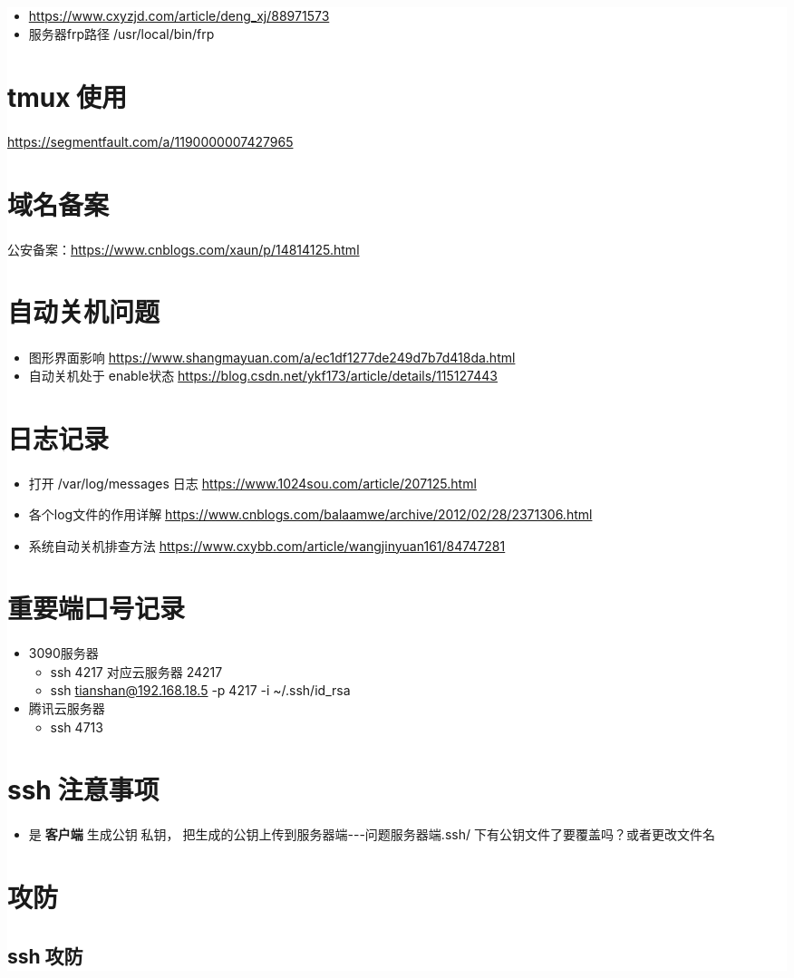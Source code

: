 - https://www.cxyzjd.com/article/deng_xj/88971573
- 服务器frp路径 /usr/local/bin/frp



# tmux 使用

https://segmentfault.com/a/1190000007427965



# 域名备案

公安备案：https://www.cnblogs.com/xaun/p/14814125.html

# 自动关机问题

- 图形界面影响
  https://www.shangmayuan.com/a/ec1df1277de249d7b7d418da.html
- 自动关机处于 enable状态
  https://blog.csdn.net/ykf173/article/details/115127443

# 日志记录

- 打开 /var/log/messages 日志
  https://www.1024sou.com/article/207125.html
- 各个log文件的作用详解
  https://www.cnblogs.com/balaamwe/archive/2012/02/28/2371306.html

- 系统自动关机排查方法
  https://www.cxybb.com/article/wangjinyuan161/84747281

# 重要端口号记录

- 3090服务器
  - ssh 4217 对应云服务器 24217
  - ssh tianshan@192.168.18.5 -p 4217 -i ~/.ssh/id_rsa
- 腾讯云服务器
  - ssh 4713

# ssh 注意事项

- 是 **客户端** 生成公钥 私钥， 把生成的公钥上传到服务器端---问题服务器端.ssh/	下有公钥文件了要覆盖吗？或者更改文件名

# 攻防

## ssh 攻防
